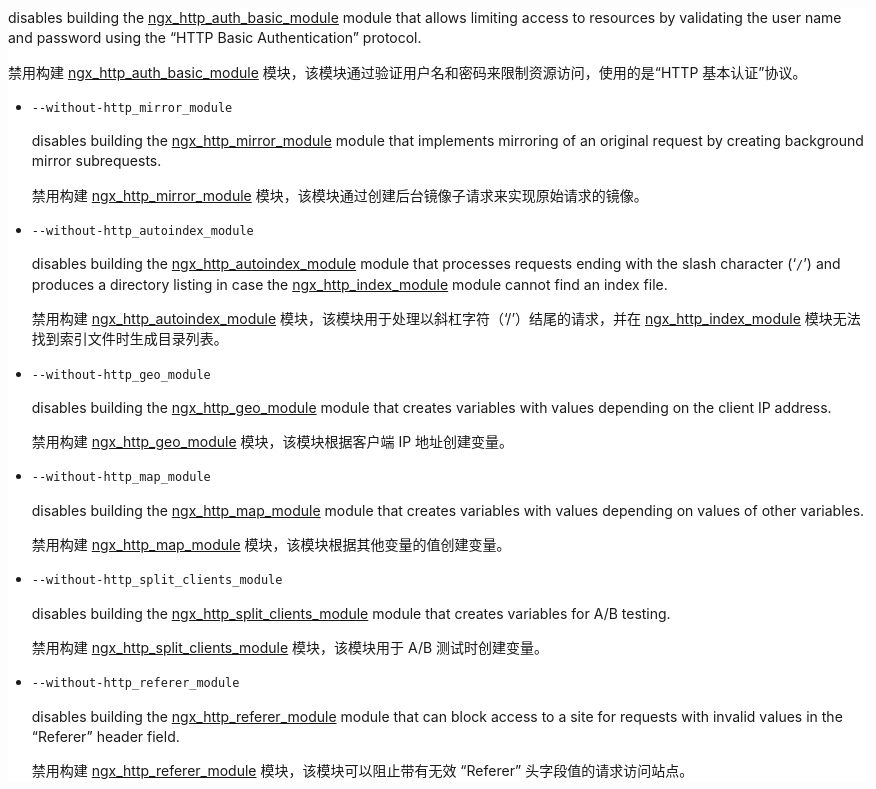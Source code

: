   disables building the [ngx_http_auth_basic_module](https://nginx.org/en/docs/http/ngx_http_auth_basic_module.html) module that allows limiting access to resources by validating the user name and password using the “HTTP Basic Authentication” protocol.

  禁用构建 [ngx_http_auth_basic_module](https://nginx.org/en/docs/http/ngx_http_auth_basic_module.html) 模块，该模块通过验证用户名和密码来限制资源访问，使用的是“HTTP 基本认证”协议。

- `--without-http_mirror_module`

  disables building the [ngx_http_mirror_module](https://nginx.org/en/docs/http/ngx_http_mirror_module.html) module that implements mirroring of an original request by creating background mirror subrequests.

  禁用构建 [ngx_http_mirror_module](https://nginx.org/en/docs/http/ngx_http_mirror_module.html) 模块，该模块通过创建后台镜像子请求来实现原始请求的镜像。

- `--without-http_autoindex_module`

  disables building the [ngx_http_autoindex_module](https://nginx.org/en/docs/http/ngx_http_autoindex_module.html) module that processes requests ending with the slash character (‘`/`’) and produces a directory listing in case the [ngx_http_index_module](https://nginx.org/en/docs/http/ngx_http_index_module.html) module cannot find an index file.

  禁用构建 [ngx_http_autoindex_module](https://nginx.org/en/docs/http/ngx_http_autoindex_module.html) 模块，该模块用于处理以斜杠字符（‘/’）结尾的请求，并在 [ngx_http_index_module](https://nginx.org/en/docs/http/ngx_http_index_module.html) 模块无法找到索引文件时生成目录列表。

- `--without-http_geo_module`

  disables building the [ngx_http_geo_module](https://nginx.org/en/docs/http/ngx_http_geo_module.html) module that creates variables with values depending on the client IP address.

  禁用构建 [ngx_http_geo_module](https://nginx.org/en/docs/http/ngx_http_geo_module.html) 模块，该模块根据客户端 IP 地址创建变量。

- `--without-http_map_module`

  disables building the [ngx_http_map_module](https://nginx.org/en/docs/http/ngx_http_map_module.html) module that creates variables with values depending on values of other variables.

  禁用构建 [ngx_http_map_module](https://nginx.org/en/docs/http/ngx_http_map_module.html) 模块，该模块根据其他变量的值创建变量。

- `--without-http_split_clients_module`

  disables building the [ngx_http_split_clients_module](https://nginx.org/en/docs/http/ngx_http_split_clients_module.html) module that creates variables for A/B testing.

  禁用构建 [ngx_http_split_clients_module](https://nginx.org/en/docs/http/ngx_http_split_clients_module.html) 模块，该模块用于 A/B 测试时创建变量。

- `--without-http_referer_module`

  disables building the [ngx_http_referer_module](https://nginx.org/en/docs/http/ngx_http_referer_module.html) module that can block access to a site for requests with invalid values in the “Referer” header field.

  禁用构建 [ngx_http_referer_module](https://nginx.org/en/docs/http/ngx_http_referer_module.html) 模块，该模块可以阻止带有无效 “Referer” 头字段值的请求访问站点。
